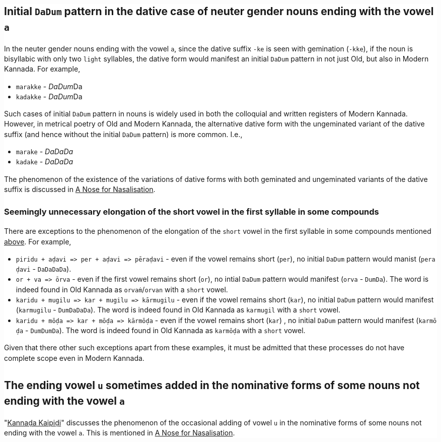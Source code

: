 ## Initial `DaDum` pattern in the dative case of neuter gender nouns ending with the vowel `a`

In the neuter gender nouns ending with the vowel `a`, since the dative suffix `-ke` is seen with gemination (`-kke`),
if the noun is bisyllabic with only two `light` syllables, the dative form would manifest an initial `DaDum` pattern
in not just Old, but also in Modern Kannada.
For example,

- `marakke` - *DaDum*Da
- `kadakke` - *DaDum*Da

Such cases of initial `DaDum` pattern in nouns is widely used in both the colloquial and written registers of Modern Kannada.
However, in metrical poetry of Old and Modern Kannada, the alternative dative form with the ungeminated variant of the dative suffix (and hence without the initial `DaDum` pattern) is more common.
I.e.,

- `marake` - *DaDaDa*
- `kadake` - *DaDaDa*

The phenomenon of the existence of the variations of dative forms with both geminated and ungeminated variants of the dative suffix is discussed in [A Nose for Nasalisation](A%20Nose%20for%20Nasalisation.md#gemination-sometimes-seen-in-the-dative-case).

### Seemingly unnecessary elongation of the short vowel in the first syllable in some compounds

There are exceptions to the phenomenon of the elongation of the `short` vowel in the first syllable in some compounds
mentioned [above](#occasional-elongation-of-the-short-vowel-in-the-initial-syllable).
For example,

- `piridu + aḍavi => per + aḍavi => pēraḍavi` - even if the vowel remains short (`per`), no initial `DaDum` pattern would manist (`peraḍavi` - `DaDaDaDa`).
- `or + va => ōrva` - even if the first vowel remains short (`or`), no intial `DaDum` pattern would manifest (`orva` - `DumDa`). The word is indeed found in Old Kannada as `orvaṁ`/`orvan` with a `short` vowel.
- `karidu + mugilu => kar + mugilu => kārmugilu` - even if the vowel remains short (`kar`), no initial `DaDum` pattern would manifest (`karmugilu` - `DumDaDaDa`). The word is indeed found in Old Kannada as `karmugil` with a `short` vowel.
- `karidu + mōḍa => kar + mōḍa => kārmōḍa` - even if the vowel remains short (`kar`) , no initial `DaDum` pattern would manifest (`karmōḍa` - `DumDumDa`). The word is indeed found in Old Kannada as `karmōḍa` with a `short` vowel.

Given that there other such exceptions apart from these examples, it must be admitted that these processes do not have complete scope even in Modern Kannada.

## The ending vowel `u` sometimes added in the nominative forms of some nouns not ending with the vowel `a`

"[Kannaḍa Kaipiḍi](https://archive.org/details/ZeJJ_kannada-kaipidi-kannada-university-of-mysore/mode/1up)"
discusses the phenomenon of the occasional adding of vowel `u` in the nominative forms of some nouns not ending with the vowel `a`.
This is mentioned in [A Nose for Nasalisation](A%20Nose%20for%20Nasalisation.md#kannaḍa-kaipiḍi-page-412).
